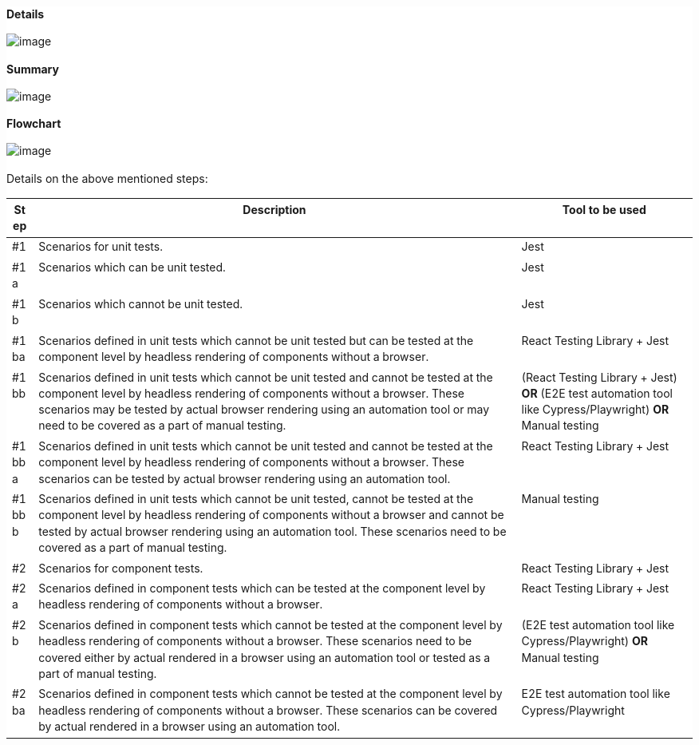 **Details**

<img width="455" alt="image" src="https://github.com/srmukher/fluentui/assets/120183316/261b1944-b0f3-4e4f-80a3-9f8f88d9f82f">

**Summary**

<img width="755" alt="image" src="https://github.com/srmukher/fluentui/assets/120183316/c17d5580-d57c-45fc-a6f2-f42d039328be">

**Flowchart**

<img width="594" alt="image" src="https://github.com/srmukher/fluentui/assets/120183316/fcd79ac2-452c-4fee-96ce-16bf0df59f59">

Details on the above mentioned steps:

| **Step** | **Description**                                                                                                                                                                                                                                                                                          | **Tool to be used**                                                                                            |
| -------- | -------------------------------------------------------------------------------------------------------------------------------------------------------------------------------------------------------------------------------------------------------------------------------------------------------- | -------------------------------------------------------------------------------------------------------------- |
| #1       | Scenarios for unit tests.                                                                                                                                                                                                                                                                                | Jest                                                                                                           |
| #1a      | Scenarios which can be unit tested.                                                                                                                                                                                                                                                                      | Jest                                                                                                           |
| #1b      | Scenarios which cannot be unit tested.                                                                                                                                                                                                                                                                   | Jest                                                                                                           |
| #1ba     | Scenarios defined in unit tests which cannot be unit tested but can be tested at the component level by headless rendering of components without a browser.                                                                                                                                              | React Testing Library + Jest                                                                                   |
| #1bb     | Scenarios defined in unit tests which cannot be unit tested and cannot be tested at the component level by headless rendering of components without a browser. These scenarios may be tested by actual browser rendering using an automation tool or may need to be covered as a part of manual testing. | (React Testing Library + Jest) **OR** (E2E test automation tool like Cypress/Playwright) **OR** Manual testing |
| #1bba    | Scenarios defined in unit tests which cannot be unit tested and cannot be tested at the component level by headless rendering of components without a browser. These scenarios can be tested by actual browser rendering using an automation tool.                                                       | React Testing Library + Jest                                                                                   |
| #1bbb    | Scenarios defined in unit tests which cannot be unit tested, cannot be tested at the component level by headless rendering of components without a browser and cannot be tested by actual browser rendering using an automation tool. These scenarios need to be covered as a part of manual testing.    | Manual testing                                                                                                 |
| #2       | Scenarios for component tests.                                                                                                                                                                                                                                                                           | React Testing Library + Jest                                                                                   |
| #2a      | Scenarios defined in component tests which can be tested at the component level by headless rendering of components without a browser.                                                                                                                                                                   | React Testing Library + Jest                                                                                   |
| #2b      | Scenarios defined in component tests which cannot be tested at the component level by headless rendering of components without a browser. These scenarios need to be covered either by actual rendered in a browser using an automation tool or tested as a part of manual testing.                      | (E2E test automation tool like Cypress/Playwright) **OR** Manual testing                                       |
| #2ba     | Scenarios defined in component tests which cannot be tested at the component level by headless rendering of components without a browser. These scenarios can be covered by actual rendered in a browser using an automation tool.                                                                       | E2E test automation tool like Cypress/Playwright                                                               |